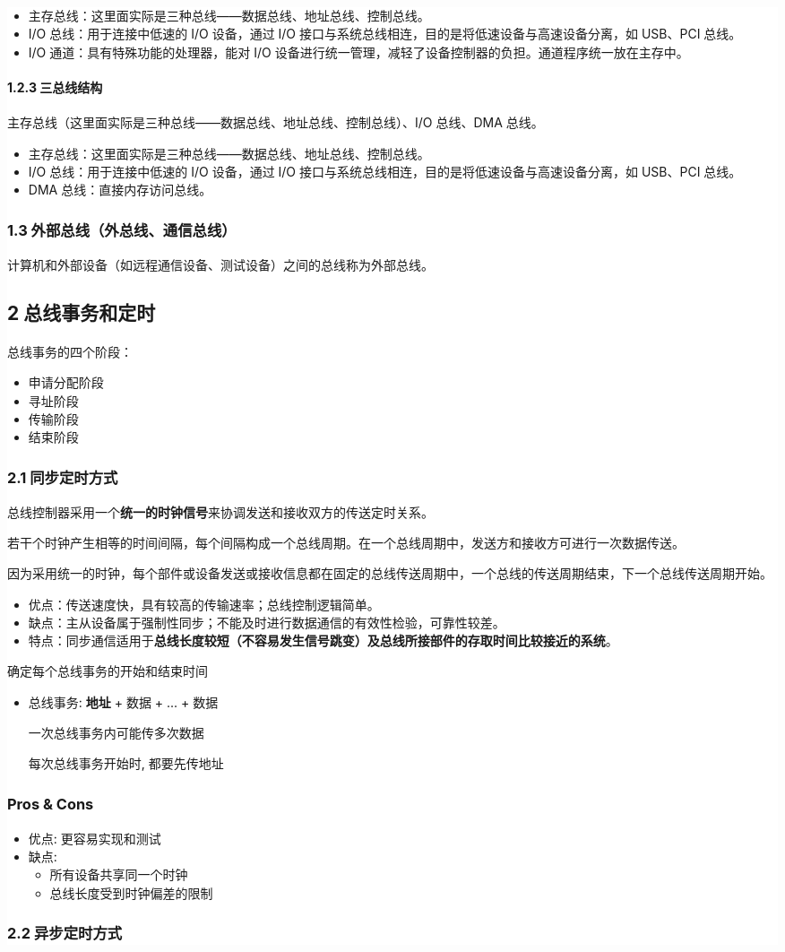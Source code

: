 - 主存总线：这里面实际是三种总线——数据总线、地址总线、控制总线。
- I/O 总线：用于连接中低速的 I/O 设备，通过 I/O 接口与系统总线相连，目的是将低速设备与高速设备分离，如 USB、PCI 总线。
- I/O 通道：具有特殊功能的处理器，能对 I/O 设备进行统一管理，减轻了设备控制器的负担。通道程序统一放在主存中。

#### 1.2.3 三总线结构

主存总线（这里面实际是三种总线——数据总线、地址总线、控制总线）、I/O 总线、DMA 总线。

- 主存总线：这里面实际是三种总线——数据总线、地址总线、控制总线。
- I/O 总线：用于连接中低速的 I/O 设备，通过 I/O 接口与系统总线相连，目的是将低速设备与高速设备分离，如 USB、PCI 总线。
- DMA 总线：直接内存访问总线。

### 1.3 外部总线（外总线、通信总线）

计算机和外部设备（如远程通信设备、测试设备）之间的总线称为外部总线。

## 2 总线事务和定时

总线事务的四个阶段：

- 申请分配阶段
- 寻址阶段
- 传输阶段
- 结束阶段

### 2.1 同步定时方式

总线控制器采用一个**统一的时钟信号**来协调发送和接收双方的传送定时关系。

若干个时钟产生相等的时间间隔，每个间隔构成一个总线周期。在一个总线周期中，发送方和接收方可进行一次数据传送。

因为采用统一的时钟，每个部件或设备发送或接收信息都在固定的总线传送周期中，一个总线的传送周期结束，下一个总线传送周期开始。

- 优点：传送速度快，具有较高的传输速率；总线控制逻辑简单。
- 缺点：主从设备属于强制性同步；不能及时进行数据通信的有效性检验，可靠性较差。
- 特点：同步通信适用于**总线长度较短（不容易发生信号跳变）及总线所接部件的存取时间比较接近的系统**。



确定每个总线事务的开始和结束时间 

* 总线事务: **地址** + 数据 + ... + 数据

  一次总线事务内可能传多次数据
  
  每次总线事务开始时, 都要先传地址



### Pros & Cons

* 优点: 更容易实现和测试
* 缺点:
  * 所有设备共享同一个时钟
  * 总线长度受到时钟偏差的限制



### 2.2 异步定时方式
